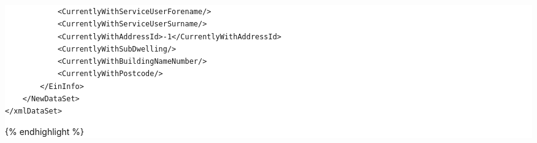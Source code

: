                 <CurrentlyWithServiceUserForename/>
                <CurrentlyWithServiceUserSurname/>
                <CurrentlyWithAddressId>-1</CurrentlyWithAddressId>
                <CurrentlyWithSubDwelling/>
                <CurrentlyWithBuildingNameNumber/>
                <CurrentlyWithPostcode/>
            </EinInfo>
        </NewDataSet>
    </xmlDataSet>
</objEinInfoGetReturn>
{% endhighlight %}
